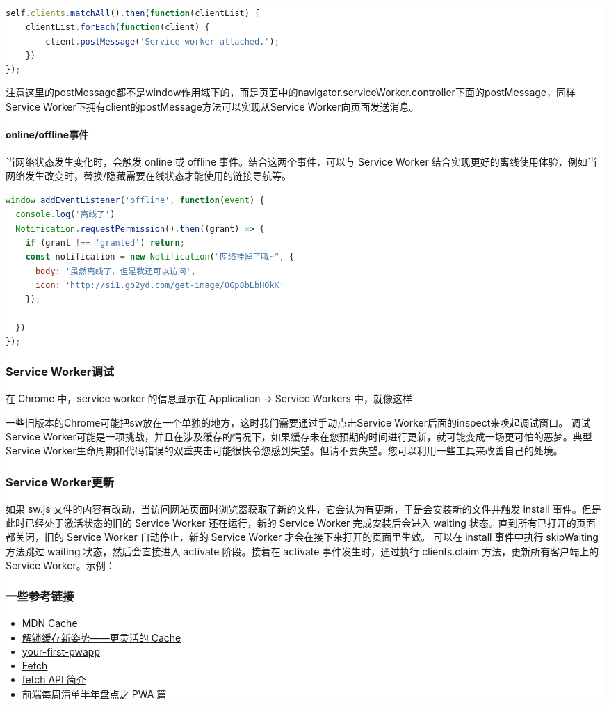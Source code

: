 ```js
self.clients.matchAll().then(function(clientList) {
    clientList.forEach(function(client) {
        client.postMessage('Service worker attached.');
    })
});
```
注意这里的postMessage都不是window作用域下的，而是页面中的navigator.serviceWorker.controller下面的postMessage，同样Service Worker下拥有client的postMessage方法可以实现从Service Worker向页面发送消息。

#### online/offline事件
当网络状态发生变化时，会触发 online 或 offline 事件。结合这两个事件，可以与 Service Worker 结合实现更好的离线使用体验，例如当网络发生改变时，替换/隐藏需要在线状态才能使用的链接导航等。

```js
window.addEventListener('offline', function(event) {
  console.log('离线了')
  Notification.requestPermission().then((grant) => {
    if (grant !== 'granted') return;
    const notification = new Notification("网络挂掉了哦~", {
      body: '虽然离线了，但是我还可以访问',
      icon: 'http://si1.go2yd.com/get-image/0Gp8bLbHOkK'
    });

  })
});
```

### Service Worker调试
在 Chrome 中，service worker 的信息显示在 Application -> Service Workers 中，就像这样

一些旧版本的Chrome可能把sw放在一个单独的地方，这时我们需要通过手动点击Service Worker后面的inspect来唤起调试窗口。
调试Service Worker可能是一项挑战，并且在涉及缓存的情况下，如果缓存未在您预期的时间进行更新，就可能变成一场更可怕的恶梦。典型Service Worker生命周期和代码错误的双重夹击可能很快令您感到失望。但请不要失望。您可以利用一些工具来改善自己的处境。

### Service Worker更新
如果 sw.js 文件的内容有改动，当访问网站页面时浏览器获取了新的文件，它会认为有更新，于是会安装新的文件并触发 install 事件。但是此时已经处于激活状态的旧的 Service Worker 还在运行，新的 Service Worker 完成安装后会进入 waiting 状态。直到所有已打开的页面都关闭，旧的 Service Worker 自动停止，新的 Service Worker 才会在接下来打开的页面里生效。
可以在 install 事件中执行 skipWaiting 方法跳过 waiting 状态，然后会直接进入 activate 阶段。接着在 activate 事件发生时，通过执行 clients.claim 方法，更新所有客户端上的 Service Worker。示例：

### 一些参考链接
- [MDN Cache](https://developer.mozilla.org/zh-CN/docs/Web/API/Cache)
- [解锁缓存新姿势——更灵活的 Cache](https://zhuanlan.zhihu.com/p/27586862)
- [your-first-pwapp](https://developers.google.com/web/fundamentals/codelabs/your-first-pwapp/?hl=zh-cn#_17)
- [Fetch](https://github.com/camsong/blog/issues/2)
- [fetch API 简介](http://bubkoo.com/2015/05/08/introduction-to-fetch/)
- [前端每周清单半年盘点之 PWA 篇](https://segmentfault.com/a/1190000010911535)
